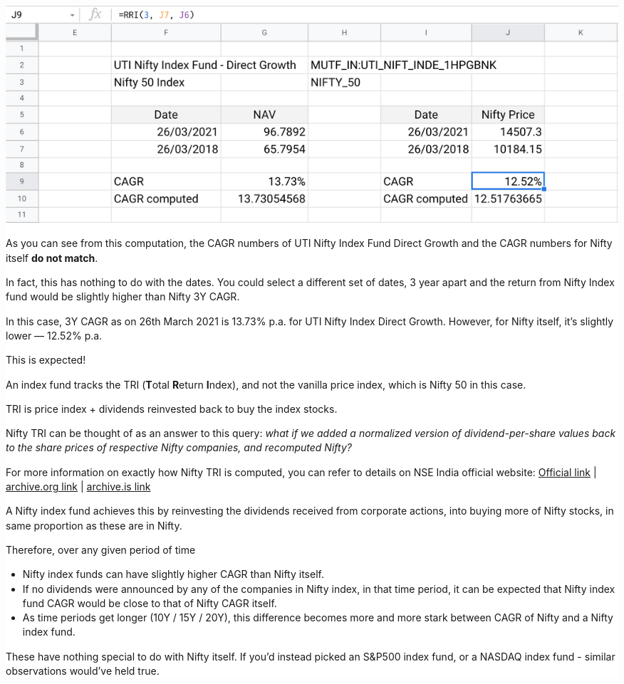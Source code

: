 ![Nifty 3Y CAGR vs UTI Nifty Index Direct Growth 3Y CAGR - Light Mode](<../../.gitbook/assets/nifty-cagr-vs-uti-nifty-cagr-3y.light (1).png>)

As you can see from this computation, the CAGR numbers of UTI Nifty Index Fund Direct Growth and the CAGR numbers for Nifty itself **do not match**.

In fact, this has nothing to do with the dates. You could select a different set of dates, 3 year apart and the return from Nifty Index fund would be slightly higher than Nifty 3Y CAGR.

In this case, 3Y CAGR as on 26th March 2021 is 13.73% p.a. for UTI Nifty Index Direct Growth. However, for Nifty itself, it’s slightly lower — 12.52% p.a.

This is expected!

An index fund tracks the TRI (**T**otal **R**eturn **I**ndex), and not the vanilla price index, which is Nifty 50 in this case.

TRI is price index + dividends reinvested back to buy the index stocks.

Nifty TRI can be thought of as an answer to this query: _what if we added a normalized version of dividend-per-share values back to the share prices of respective Nifty companies, and recomputed Nifty?_

For more information on exactly how Nifty TRI is computed, you can refer to details on NSE India official website: [Official link](https://www1.nseindia.com/products/content/equities/indices/total\_returns\_index.htm) | [archive.org link](https://web.archive.org/web/20160506230325/https://www1.nseindia.com/products/content/equities/indices/total\_returns\_index.htm) | [archive.is link](https://archive.is/UTrwo)

A Nifty index fund achieves this by reinvesting the dividends received from corporate actions, into buying more of Nifty stocks, in same proportion as these are in Nifty.

Therefore, over any given period of time

* Nifty index funds can have slightly higher CAGR than Nifty itself.
* If no dividends were announced by any of the companies in Nifty index, in that time period, it can be expected that Nifty index fund CAGR would be close to that of Nifty CAGR itself.
* As time periods get longer (10Y / 15Y / 20Y), this difference becomes more and more stark between CAGR of Nifty and a Nifty index fund.

These have nothing special to do with Nifty itself. If you’d instead picked an S\&P500 index fund, or a NASDAQ index fund - similar observations would’ve held true.
